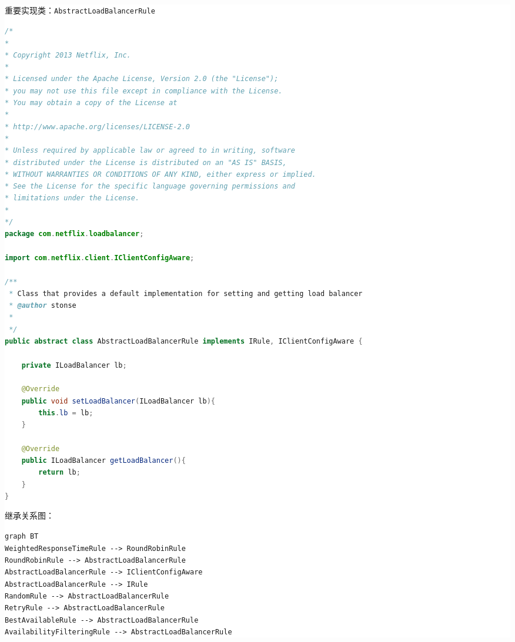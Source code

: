 重要实现类：`AbstractLoadBalancerRule`

```java
/*
*
* Copyright 2013 Netflix, Inc.
*
* Licensed under the Apache License, Version 2.0 (the "License");
* you may not use this file except in compliance with the License.
* You may obtain a copy of the License at
*
* http://www.apache.org/licenses/LICENSE-2.0
*
* Unless required by applicable law or agreed to in writing, software
* distributed under the License is distributed on an "AS IS" BASIS,
* WITHOUT WARRANTIES OR CONDITIONS OF ANY KIND, either express or implied.
* See the License for the specific language governing permissions and
* limitations under the License.
*
*/
package com.netflix.loadbalancer;

import com.netflix.client.IClientConfigAware;

/**
 * Class that provides a default implementation for setting and getting load balancer
 * @author stonse
 *
 */
public abstract class AbstractLoadBalancerRule implements IRule, IClientConfigAware {

    private ILoadBalancer lb;
        
    @Override
    public void setLoadBalancer(ILoadBalancer lb){
        this.lb = lb;
    }
    
    @Override
    public ILoadBalancer getLoadBalancer(){
        return lb;
    }      
}

```



继承关系图：

```mermaid
graph BT
WeightedResponseTimeRule --> RoundRobinRule
RoundRobinRule --> AbstractLoadBalancerRule
AbstractLoadBalancerRule --> IClientConfigAware
AbstractLoadBalancerRule --> IRule
RandomRule --> AbstractLoadBalancerRule
RetryRule --> AbstractLoadBalancerRule
BestAvailableRule --> AbstractLoadBalancerRule
AvailabilityFilteringRule --> AbstractLoadBalancerRule
```
